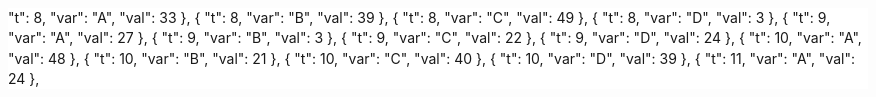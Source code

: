  &quot;t&quot;: 8,
&quot;var&quot;: &quot;A&quot;,
&quot;val&quot;:             33 
},
{
 &quot;t&quot;: 8,
&quot;var&quot;: &quot;B&quot;,
&quot;val&quot;:             39 
},
{
 &quot;t&quot;: 8,
&quot;var&quot;: &quot;C&quot;,
&quot;val&quot;:             49 
},
{
 &quot;t&quot;: 8,
&quot;var&quot;: &quot;D&quot;,
&quot;val&quot;:              3 
},
{
 &quot;t&quot;: 9,
&quot;var&quot;: &quot;A&quot;,
&quot;val&quot;:             27 
},
{
 &quot;t&quot;: 9,
&quot;var&quot;: &quot;B&quot;,
&quot;val&quot;:              3 
},
{
 &quot;t&quot;: 9,
&quot;var&quot;: &quot;C&quot;,
&quot;val&quot;:             22 
},
{
 &quot;t&quot;: 9,
&quot;var&quot;: &quot;D&quot;,
&quot;val&quot;:             24 
},
{
 &quot;t&quot;: 10,
&quot;var&quot;: &quot;A&quot;,
&quot;val&quot;:             48 
},
{
 &quot;t&quot;: 10,
&quot;var&quot;: &quot;B&quot;,
&quot;val&quot;:             21 
},
{
 &quot;t&quot;: 10,
&quot;var&quot;: &quot;C&quot;,
&quot;val&quot;:             40 
},
{
 &quot;t&quot;: 10,
&quot;var&quot;: &quot;D&quot;,
&quot;val&quot;:             39 
},
{
 &quot;t&quot;: 11,
&quot;var&quot;: &quot;A&quot;,
&quot;val&quot;:             24 
},